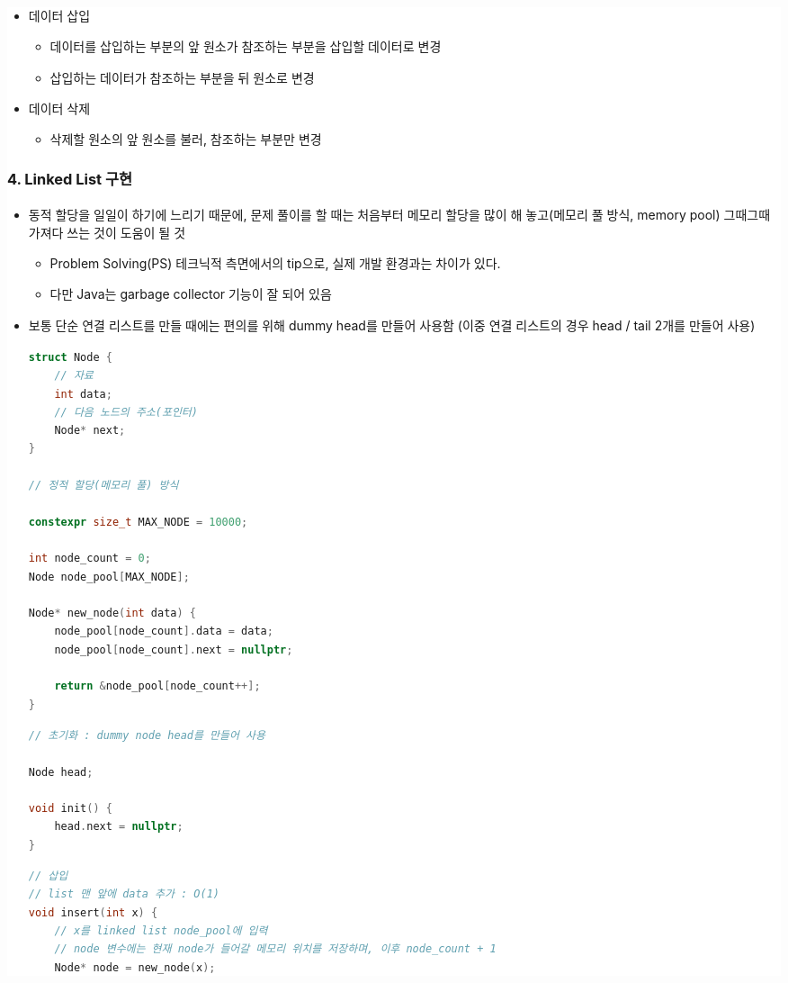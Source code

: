 * 데이터 삽입

    * 데이터를 삽입하는 부분의 앞 원소가 참조하는 부분을 삽입할 데이터로 변경

    * 삽입하는 데이터가 참조하는 부분을 뒤 원소로 변경

* 데이터 삭제

    * 삭제할 원소의 앞 원소를 불러, 참조하는 부분만 변경

### 4. Linked List 구현

* 동적 할당을 일일이 하기에 느리기 때문에, 문제 풀이를 할 때는 처음부터 메모리 할당을 많이 해 놓고(메모리 풀 방식, memory pool) 그때그때 가져다 쓰는 것이 도움이 될 것

    * Problem Solving(PS) 테크닉적 측면에서의 tip으로, 실제 개발 환경과는 차이가 있다.

    * 다만 Java는 garbage collector 기능이 잘 되어 있음

* 보통 단순 연결 리스트를 만들 때에는 편의를 위해 dummy head를 만들어 사용함 (이중 연결 리스트의 경우 head / tail 2개를 만들어 사용)


    ```C++
    struct Node {
        // 자료
        int data;
        // 다음 노드의 주소(포인터)
        Node* next;
    }

    // 정적 할당(메모리 풀) 방식

    constexpr size_t MAX_NODE = 10000;

    int node_count = 0;
    Node node_pool[MAX_NODE];

    Node* new_node(int data) {
        node_pool[node_count].data = data;
        node_pool[node_count].next = nullptr;

        return &node_pool[node_count++];
    }
    ```

    ```C++
    // 초기화 : dummy node head를 만들어 사용

    Node head;
    
    void init() {
        head.next = nullptr;
    }
    ```

    ```C++
    // 삽입
    // list 맨 앞에 data 추가 : O(1)
    void insert(int x) {
        // x를 linked list node_pool에 입력
        // node 변수에는 현재 node가 들어갈 메모리 위치를 저장하며, 이후 node_count + 1
        Node* node = new_node(x);
